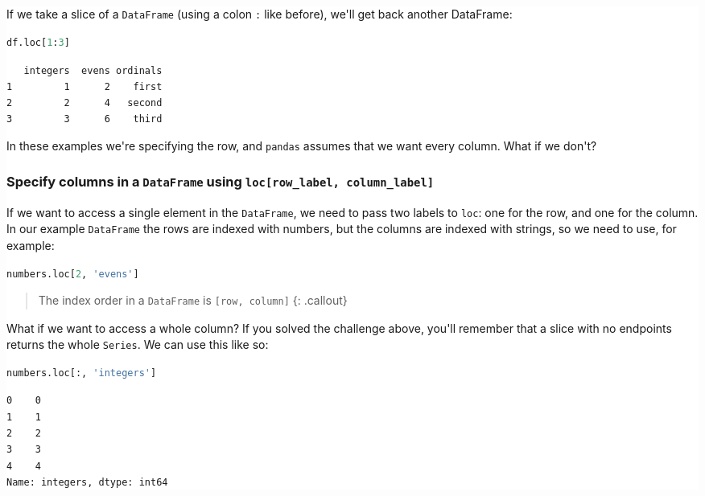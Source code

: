 If we take a slice of a `DataFrame` (using a colon `:` like before), we'll get back another DataFrame:

```python
df.loc[1:3]
```

```output
   integers  evens ordinals
1         1      2    first
2         2      4   second
3         3      6    third
```

In these examples we're specifying the row, and `pandas` assumes that we want every column. What if we don't?

### Specify columns in a `DataFrame` using `loc[row_label, column_label]`

If we want to access a single element in the `DataFrame`, we need to pass two labels to `loc`: one for the row, and one for the column. In our example `DataFrame` the rows are indexed with numbers, but the columns are indexed with strings, so we need to use, for example:

```python
numbers.loc[2, 'evens']
```

> The index order in a `DataFrame` is `[row, column]`
{: .callout}

What if we want to access a whole column? If you solved the challenge above, you'll remember that a slice with no endpoints returns the whole `Series`. We can use this like so:

```python
numbers.loc[:, 'integers']
```

```output
0    0
1    1
2    2
3    3
4    4
Name: integers, dtype: int64
```

